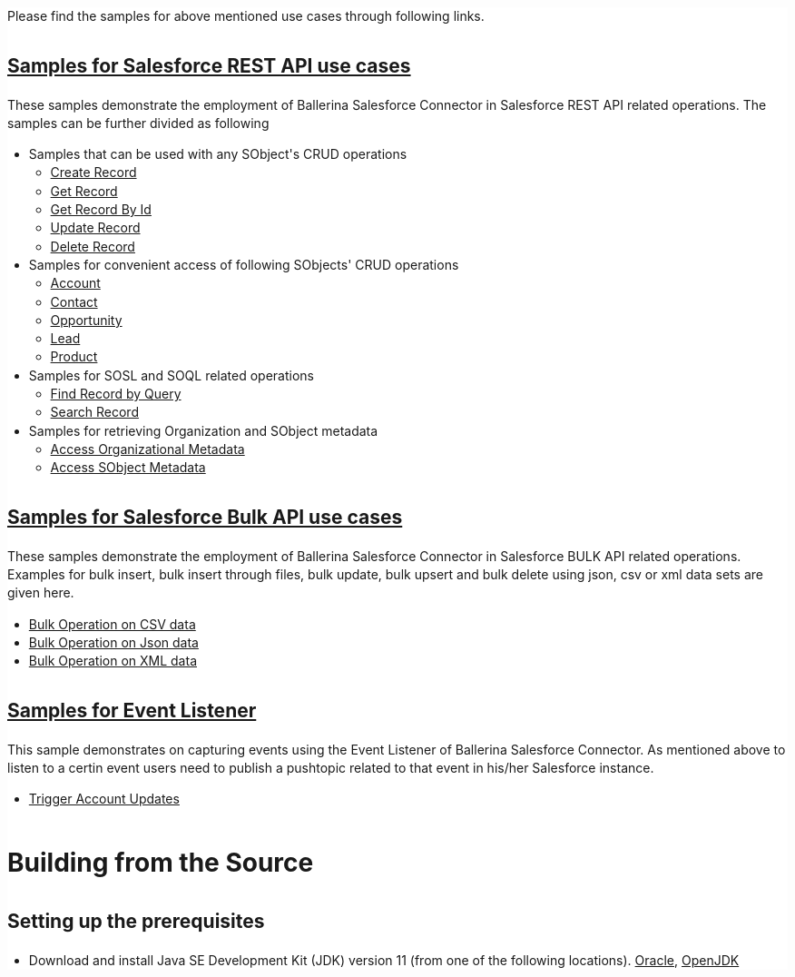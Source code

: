 Please find the samples for above mentioned use cases through following links.

## [Samples for Salesforce REST API use cases](sfdc/samples/rest_api_usecases)  

These samples demonstrate the employment of Ballerina Salesforce Connector in Salesforce REST API related operations. The samples can be further divided as following
* Samples that can be used with any SObject's CRUD operations
	- [Create Record](samples/rest_api_usecases/sobject_create.bal) 
	- [Get Record](samples/rest_api_usecases/sobject_get_record.bal)
	- [Get Record By Id](samples/rest_api_usecases/sobject_get_by_id.bal) 
	- [Update Record](samples/rest_api_usecases/sobject_update.bal) 
	- [Delete Record](samples/rest_api_usecases/sobject_delete.bal) 
* Samples for convenient access of following SObjects' CRUD operations
  - [Account](samples/rest_api_usecases/account-related-usecases)
  - [Contact](samples/rest_api_usecases/contact-related-usecases)
  - [Opportunity](samples/rest_api_usecases/opportunity-related-usecases)
  - [Lead](samples/rest_api_usecases/lead-related-usecases)
  - [Product](samples/rest_api_usecases/product-related-usecases)
* Samples for SOSL and SOQL related operations
  - [Find Record by Query](samples/rest_api_usecases/find_record_by_query.bal)
  - [Search Record](samples/rest_api_usecases/search_record_by_string.bal)
* Samples for retrieving Organization and SObject metadata
  - [Access Organizational Metadata](samples/rest_api_usecases/org-metadata-usecases)
  - [Access SObject Metadata](samples/rest_api_usecases/sobject-metadata-usecases)

## [Samples for Salesforce Bulk API use cases](sfdc/samples/bulk_api_usecases)

These samples demonstrate the employment of Ballerina Salesforce Connector in Salesforce BULK API related operations. Examples for bulk insert, bulk insert through files, bulk update, bulk upsert and bulk delete using json, csv or xml data sets are given here.
  - [Bulk Operation on CSV data](samples/bulk_api_usecases/bulk-operations-csv)
  - [Bulk Operation on Json data](samples/bulk_api_usecases/bulk-operations-json)
  - [Bulk Operation on XML data](samples/bulk_api_usecases/bulk-operations-xml)

## [Samples for Event Listener](sfdc/samples/event_listener_usecases)

This sample demonstrates on capturing events using the Event Listener of Ballerina Salesforce Connector. As mentioned above to listen to a certin event users need to publish a pushtopic related to that event in his/her Salesforce instance. 
  - [Trigger Account Updates](samples/event_listener_usecases/listener_account_update.bal)


# Building from the Source

## Setting up the prerequisites

*   Download and install Java SE Development Kit (JDK) version 11 (from one of the following locations).
	[Oracle](https://www.oracle.com/java/technologies/javase-jdk11-downloads.html),
	[OpenJDK](https://adoptopenjdk.net/)  
